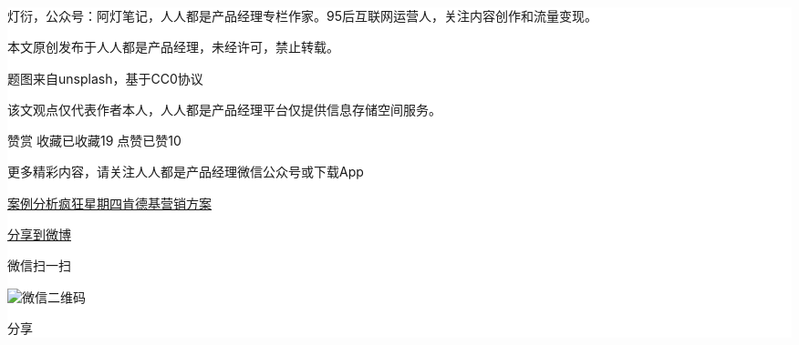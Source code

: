 灯衍，公众号：阿灯笔记，人人都是产品经理专栏作家。95后互联网运营人，关注内容创作和流量变现。

本文原创发布于人人都是产品经理，未经许可，禁止转载。

题图来自unsplash，基于CC0协议

该文观点仅代表作者本人，人人都是产品经理平台仅提供信息存储空间服务。

赞赏 收藏已收藏19 点赞已赞10

更多精彩内容，请关注人人都是产品经理微信公众号或下载App

[案例分析](https://www.woshipm.com/tag/%e6%a1%88%e4%be%8b%e5%88%86%e6%9e%90)[疯狂星期四](https://www.woshipm.com/tag/%e7%96%af%e7%8b%82%e6%98%9f%e6%9c%9f%e5%9b%9b)[肯德基](https://www.woshipm.com/tag/%e8%82%af%e5%be%b7%e5%9f%ba)[营销方案](https://www.woshipm.com/tag/%e8%90%a5%e9%94%80%e6%96%b9%e6%a1%88)

[分享到微博](https://service.weibo.com/share/share.php?appkey=2775287854&title=老板让我写个营销方案，对标疯狂星期四&url=https://www.woshipm.com/marketing/5914886.html&pic=https://image.woshipm.com/2023/04/20/e8a18c48-df4a-11ed-9648-00163e0b5ff3.jpg)

微信扫一扫

![微信二维码](https://api.pwmqr.com/qrcode/create/?url=https://www.woshipm.com/marketing/5914886.html)

分享